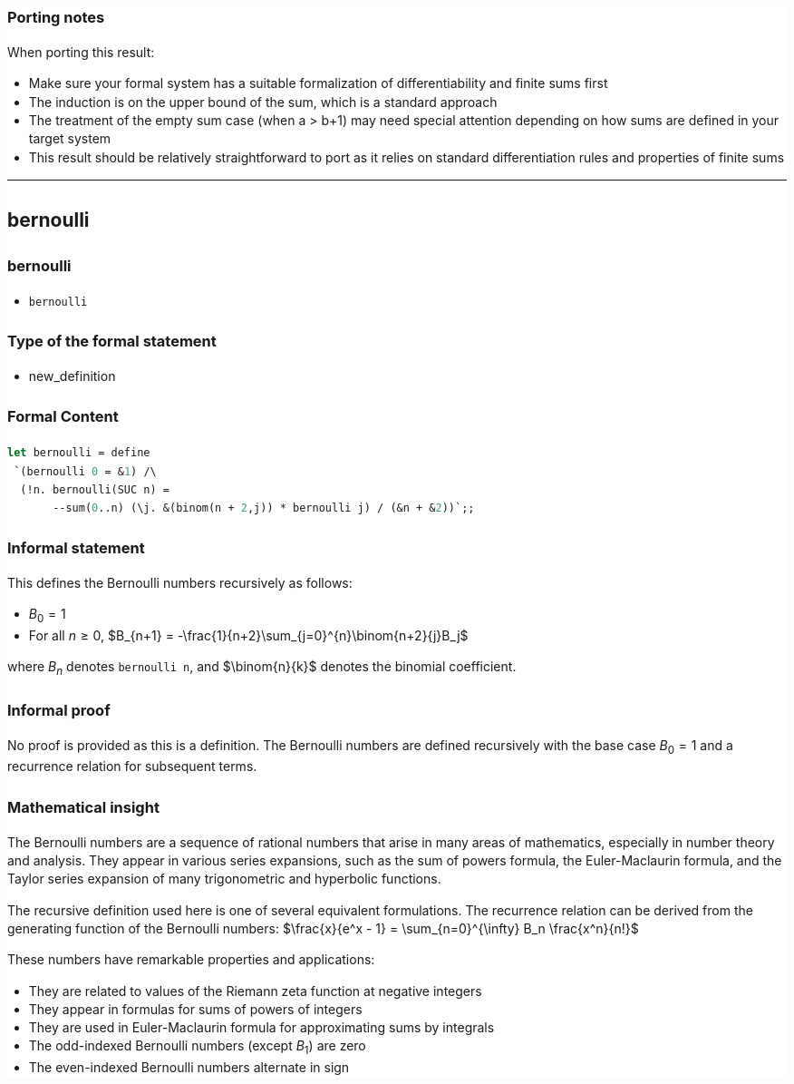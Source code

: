 ### Porting notes
When porting this result:
- Make sure your formal system has a suitable formalization of differentiability and finite sums first
- The induction is on the upper bound of the sum, which is a standard approach
- The treatment of the empty sum case (when a > b+1) may need special attention depending on how sums are defined in your target system
- This result should be relatively straightforward to port as it relies on standard differentiation rules and properties of finite sums

---

## bernoulli

### bernoulli
- `bernoulli`

### Type of the formal statement
- new_definition

### Formal Content
```ocaml
let bernoulli = define
 `(bernoulli 0 = &1) /\
  (!n. bernoulli(SUC n) =
       --sum(0..n) (\j. &(binom(n + 2,j)) * bernoulli j) / (&n + &2))`;;
```

### Informal statement
This defines the Bernoulli numbers recursively as follows:
- $B_0 = 1$
- For all $n \geq 0$, $B_{n+1} = -\frac{1}{n+2}\sum_{j=0}^{n}\binom{n+2}{j}B_j$

where $B_n$ denotes `bernoulli n`, and $\binom{n}{k}$ denotes the binomial coefficient.

### Informal proof
No proof is provided as this is a definition. The Bernoulli numbers are defined recursively with the base case $B_0 = 1$ and a recurrence relation for subsequent terms.

### Mathematical insight
The Bernoulli numbers are a sequence of rational numbers that arise in many areas of mathematics, especially in number theory and analysis. They appear in various series expansions, such as the sum of powers formula, the Euler-Maclaurin formula, and the Taylor series expansion of many trigonometric and hyperbolic functions.

The recursive definition used here is one of several equivalent formulations. The recurrence relation can be derived from the generating function of the Bernoulli numbers:
$\frac{x}{e^x - 1} = \sum_{n=0}^{\infty} B_n \frac{x^n}{n!}$

These numbers have remarkable properties and applications:
- They are related to values of the Riemann zeta function at negative integers
- They appear in formulas for sums of powers of integers
- They are used in Euler-Maclaurin formula for approximating sums by integrals
- The odd-indexed Bernoulli numbers (except $B_1$) are zero
- The even-indexed Bernoulli numbers alternate in sign
